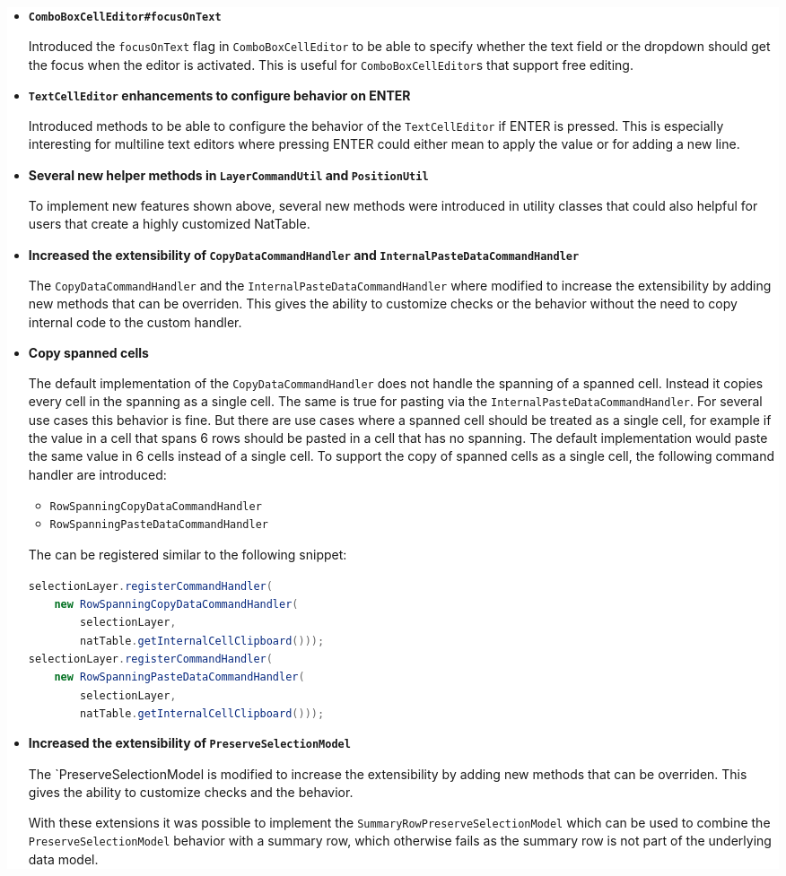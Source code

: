 *   **`ComboBoxCellEditor#focusOnText`**  
    
    Introduced the `focusOnText` flag in `ComboBoxCellEditor` to be able to specify whether the text field or the dropdown should get the focus when the editor is activated. This is useful for `ComboBoxCellEditor`s that support free editing.
    
*   **`TextCellEditor` enhancements to configure behavior on ENTER**  
    
    Introduced methods to be able to configure the behavior of the `TextCellEditor` if ENTER is pressed. This is especially interesting for multiline text editors where pressing ENTER could either mean to apply the value or for adding a new line.
    
*   **Several new helper methods in `LayerCommandUtil` and `PositionUtil`**  
    
    To implement new features shown above, several new methods were introduced in utility classes that could also helpful for users that create a highly customized NatTable.
    
*   **Increased the extensibility of `CopyDataCommandHandler` and `InternalPasteDataCommandHandler`**  
    
    The `CopyDataCommandHandler` and the `InternalPasteDataCommandHandler` where modified to increase the extensibility by adding new methods that can be overriden. This gives the ability to customize checks or the behavior without the need to copy internal code to the custom handler.
    
*   **Copy spanned cells**  
    
    The default implementation of the `CopyDataCommandHandler` does not handle the spanning of a spanned cell. Instead it copies every cell in the spanning as a single cell. The same is true for pasting via the `InternalPasteDataCommandHandler`. For several use cases this behavior is fine. But there are use cases where a spanned cell should be treated as a single cell, for example if the value in a cell that spans 6 rows should be pasted in a cell that has no spanning. The default implementation would paste the same value in 6 cells instead of a single cell. To support the copy of spanned cells as a single cell, the following command handler are introduced:
    
    *   `RowSpanningCopyDataCommandHandler`
    *   `RowSpanningPasteDataCommandHandler`
    
    The can be registered similar to the following snippet:
    
    ```java
    selectionLayer.registerCommandHandler( 
        new RowSpanningCopyDataCommandHandler( 
            selectionLayer, 
            natTable.getInternalCellClipboard())); 
    selectionLayer.registerCommandHandler( 
        new RowSpanningPasteDataCommandHandler( 
            selectionLayer, 
            natTable.getInternalCellClipboard()));
    ```

*   **Increased the extensibility of `PreserveSelectionModel`**  
    
    The `PreserveSelectionModel is modified to increase the extensibility by adding new methods that can be overriden. This gives the ability to customize checks and the behavior.
    
    With these extensions it was possible to implement the `SummaryRowPreserveSelectionModel` which can be used to combine the `PreserveSelectionModel` behavior with a summary row, which otherwise fails as the summary row is not part of the underlying data model.
    